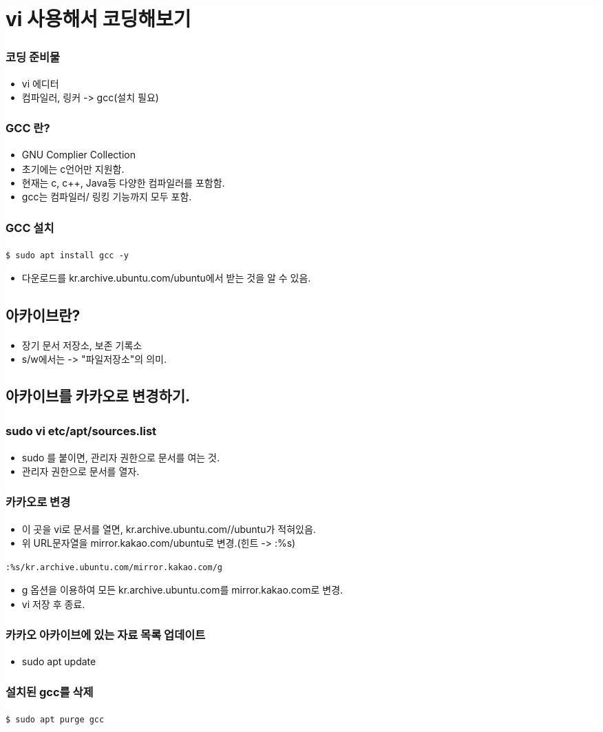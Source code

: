 
# vi 사용해서 코딩해보기

### 코딩 준비물

* vi 에디터
* 컴파일러, 링커 -> gcc(설치 필요)


### GCC 란?

* GNU Complier Collection
* 초기에는 c언어만 지원함.
* 현재는 c, c++, Java등 다양한 컴파일러를 포함함.
* gcc는 컴파일러/ 링킹 기능까지 모두 포함.


### GCC 설치

```vi
$ sudo apt install gcc -y
```

* 다운로드를 kr.archive.ubuntu.com/ubuntu에서 받는 것을 알 수 있음.

## 아카이브란?

* 장기 문서 저장소, 보존 기록소
* s/w에서는 -> "파일저장소"의 의미.


## 아카이브를 카카오로 변경하기.

### sudo vi etc/apt/sources.list
* sudo 를 붙이면, 관리자 권한으로 문서를 여는 것.
* 관리자 권한으로 문서를 열자.

### 카카오로 변경
* 이 곳을 vi로 문서를 열면, kr.archive.ubuntu.com//ubuntu가 적혀있음.
* 위 URL문자열을 mirror.kakao.com/ubuntu로 변경.(힌트 -> :%s)
```vi
:%s/kr.archive.ubuntu.com/mirror.kakao.com/g
```
* g 옵션을 이용하여 모든 kr.archive.ubuntu.com를 mirror.kakao.com로 변경.
* vi 저장 후 종료.

### 카카오 아카이브에 있는 자료 목록 업데이트
* sudo apt update

### 설치된 gcc를 삭제
```vi
$ sudo apt purge gcc
```
